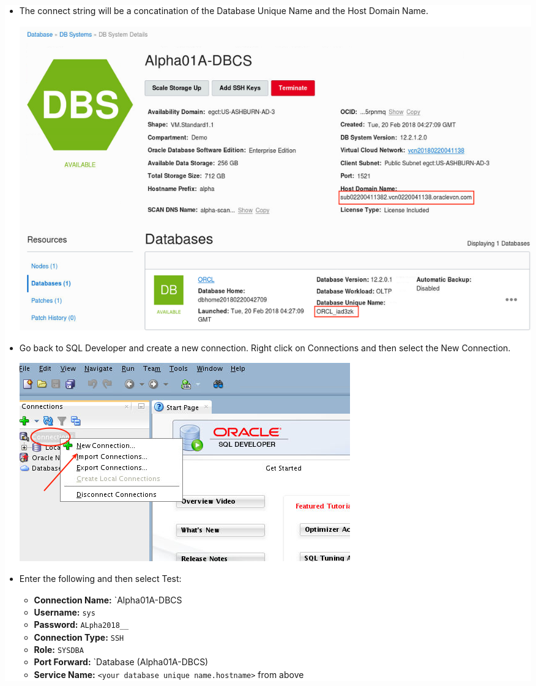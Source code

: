 -	The connect string will be a concatination of the Database Unique Name and the Host Domain Name.

	![](images/SG-100/042.png)

-	Go back to SQL Developer and create a new connection.  Right click on Connections and then select the New Connection.

	![](images/SG-100/043.png)

-	Enter the following and then select Test:
	- **Connection Name:** `Alpha01A-DBCS
	- **Username:** `sys`
	- **Password:** `ALpha2018__`
	- **Connection Type:** `SSH`
	- **Role:** `SYSDBA`
	- **Port Forward:** `Database (Alpha01A-DBCS)
	- **Service Name:** `<your database unique name.hostname>` from above
